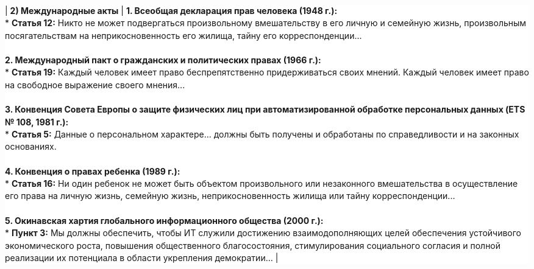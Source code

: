 | **2) Международные акты**         | **1. Всеобщая декларация прав человека (1948 г.):**<br> *   **Статья 12:** Никто не может подвергаться произвольному вмешательству в его личную и семейную жизнь, произвольным посягательствам на неприкосновенность его жилища, тайну его корреспонденции...<br><br>**2. Международный пакт о гражданских и политических правах (1966 г.):**<br> *   **Статья 19:** Каждый человек имеет право беспрепятственно придерживаться своих мнений. Каждый человек имеет право на свободное выражение своего мнения...<br><br>**3. Конвенция Совета Европы о защите физических лиц при автоматизированной обработке персональных данных (ETS № 108, 1981 г.):**<br> *   **Статья 5:** Данные о персональном характере... должны быть получены и обработаны по справедливости и на законных основаниях.<br><br>**4. Конвенция о правах ребенка (1989 г.):**<br> *   **Статья 16:** Ни один ребенок не может быть объектом произвольного или незаконного вмешательства в осуществление его права на личную жизнь, семейную жизнь, неприкосновенность жилища или тайну корреспонденции...<br><br>**5. Окинавская хартия глобального информационного общества (2000 г.):**<br> *   **Пункт 3:** Мы должны обеспечить, чтобы ИТ служили достижению взаимодополняющих целей обеспечения устойчивого экономического роста, повышения общественного благосостояния, стимулирования социального согласия и полной реализации их потенциала в области укрепления демократии...                                                                                                                                                                                                                                                                                                                                                                                                                                                                                                                                                                                                                                                                                                                                                                                                                                                                                                                                                                                                                                                                                                                                                                                                                                                                                                                                                                                                                                                                                                                                                                                                                                                                                                                                                                                                                           |